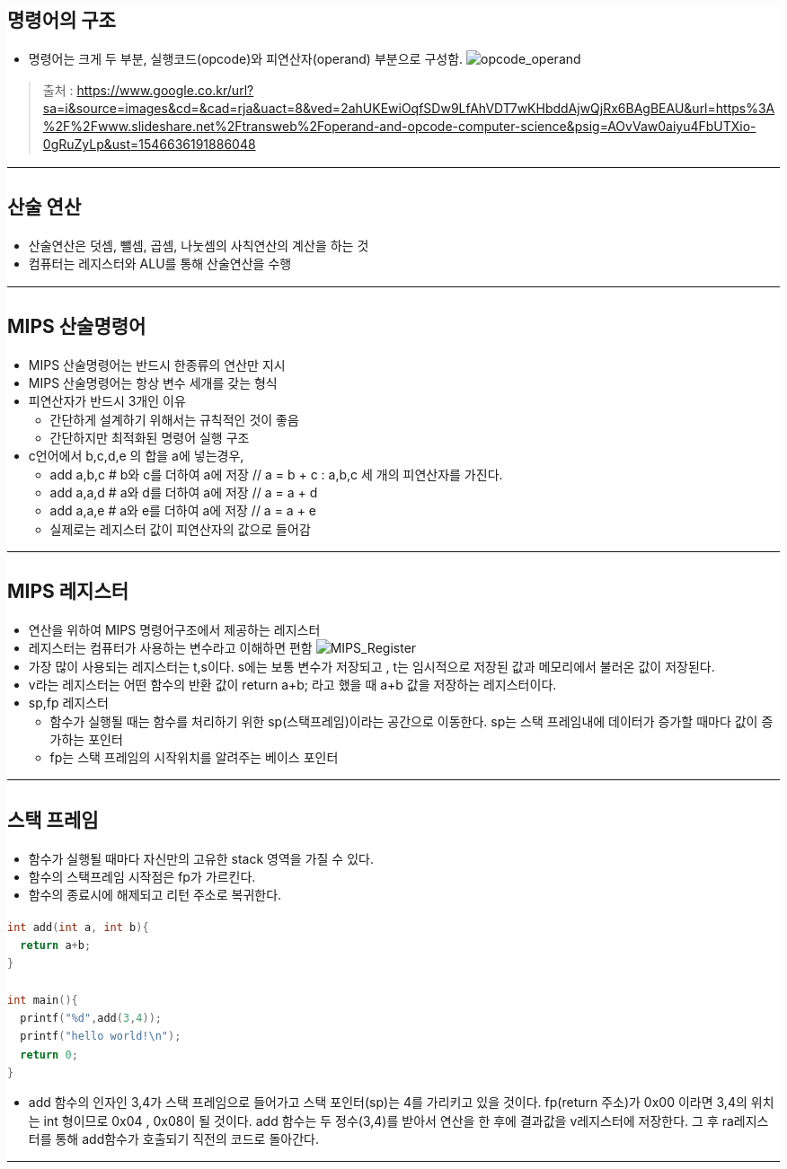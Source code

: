 ## 명령어의 구조
  * 명령어는 크게 두 부분, 실행코드(opcode)와 피연산자(operand) 부분으로 구성함.
  ![opcode_operand](https://image.slidesharecdn.com/operandandopcode-170428104857/95/operand-and-opcode-computer-science-6-638.jpg?cb=1497422996)
  > 출처 : https://www.google.co.kr/url?sa=i&source=images&cd=&cad=rja&uact=8&ved=2ahUKEwiOqfSDw9LfAhVDT7wKHbddAjwQjRx6BAgBEAU&url=https%3A%2F%2Fwww.slideshare.net%2Ftransweb%2Foperand-and-opcode-computer-science&psig=AOvVaw0aiyu4FbUTXio-0gRuZyLp&ust=1546636191886048

---
## 산술 연산
  * 산술연산은 덧셈, 뺄셈, 곱셈, 나눗셈의 사칙연산의 계산을 하는 것
  * 컴퓨터는 레지스터와 ALU를 통해 산술연산을 수행
---
## MIPS 산술명령어
  * MIPS 산술명령어는 반드시 한종류의 연산만 지시
  * MIPS 산술명령어는 항상 변수 세개를 갖는 형식
  * 피연산자가 반드시 3개인 이유
    - 간단하게 설계하기 위해서는 규칙적인 것이 좋음
    - 간단하지만 최적화된 명령어 실행 구조
  * c언어에서 b,c,d,e 의 합을 a에 넣는경우,
    - add a,b,c # b와 c를 더하여 a에 저장 // a = b + c : a,b,c 세 개의 피연산자를 가진다.
    - add a,a,d # a와 d를 더하여 a에 저장 // a = a + d
    - add a,a,e # a와 e를 더하여 a에 저장 // a = a + e
    - 실제로는 레지스터 값이 피연산자의 값으로 들어감
---
## MIPS 레지스터
  * 연산을 위하여 MIPS 명령어구조에서 제공하는 레지스터
  * 레지스터는 컴퓨터가 사용하는 변수라고 이해하면 편함
  ![MIPS_Register](https://t1.daumcdn.net/cfile/tistory/162F11114CB6F62444)
  * 가장 많이 사용되는 레지스터는 t,s이다. s에는 보통 변수가 저장되고 , t는 임시적으로 저장된 값과 메모리에서 불러온 값이 저장된다.
  * v라는 레지스터는 어떤 함수의 반환 값이 return a+b; 라고 했을 때 a+b 값을 저장하는 레지스터이다.
  * sp,fp 레지스터
    - 함수가 실행될 때는 함수를 처리하기 위한 sp(스택프레임)이라는 공간으로 이동한다. sp는 스택 프레임내에 데이터가 증가할 때마다 값이 증가하는 포인터
    - fp는 스택 프레임의 시작위치를 알려주는 베이스 포인터

---
## 스택 프레임
  * 함수가 실행될 때마다 자신만의 고유한 stack 영역을 가질 수 있다.
  * 함수의 스택프레임 시작점은 fp가 가르킨다.
  * 함수의 종료시에 해제되고 리턴 주소로 복귀한다.

```c
int add(int a, int b){
  return a+b;
}

int main(){
  printf("%d",add(3,4));
  printf("hello world!\n");
  return 0;
}
```
  * add 함수의 인자인 3,4가 스택 프레임으로 들어가고 스택 포인터(sp)는 4를 가리키고 있을 것이다. fp(return 주소)가 0x00 이라면 3,4의 위치는 int 형이므로 0x04 , 0x08이 될 것이다. add 함수는 두 정수(3,4)를 받아서 연산을 한 후에 결과값을 v레지스터에 저장한다. 그 후 ra레지스터를 통해 add함수가 호출되기 직전의 코드로 돌아간다.

---
